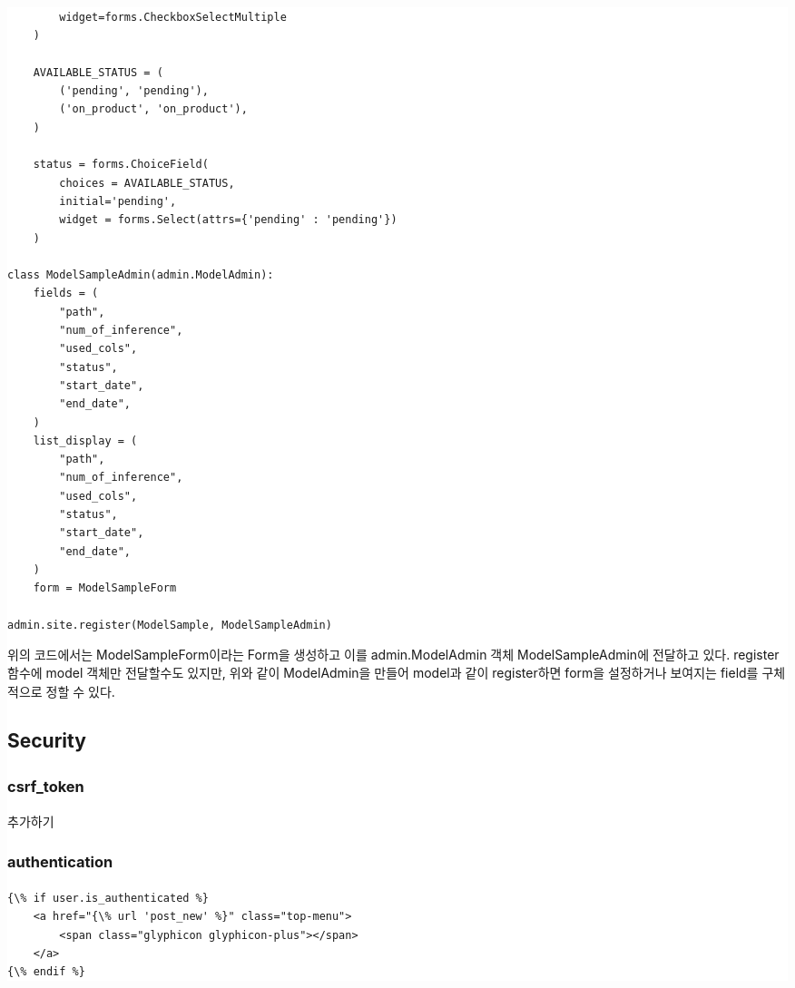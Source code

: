 ```
        widget=forms.CheckboxSelectMultiple
    )

    AVAILABLE_STATUS = (
        ('pending', 'pending'),
        ('on_product', 'on_product'),
    )

    status = forms.ChoiceField(
        choices = AVAILABLE_STATUS,
        initial='pending',
        widget = forms.Select(attrs={'pending' : 'pending'})
    )

class ModelSampleAdmin(admin.ModelAdmin):
    fields = (
        "path",
        "num_of_inference",
        "used_cols",
        "status",
        "start_date",
        "end_date",
    )
    list_display = (
        "path",
        "num_of_inference",
        "used_cols",
        "status",
        "start_date",
        "end_date",
    )
    form = ModelSampleForm

admin.site.register(ModelSample, ModelSampleAdmin)
```

위의 코드에서는 ModelSampleForm이라는 Form을 생성하고 이를 admin.ModelAdmin 객체 ModelSampleAdmin에 전달하고 있다. register 함수에 model 객체만 전달할수도 있지만, 위와 같이 ModelAdmin을 만들어 model과 같이 register하면 form을 설정하거나 보여지는 field를 구체적으로 정할 수 있다.

## Security

### csrf_token

추가하기

### authentication

```
{\% if user.is_authenticated %}
    <a href="{\% url 'post_new' %}" class="top-menu">
        <span class="glyphicon glyphicon-plus"></span>
    </a>
{\% endif %}
```

